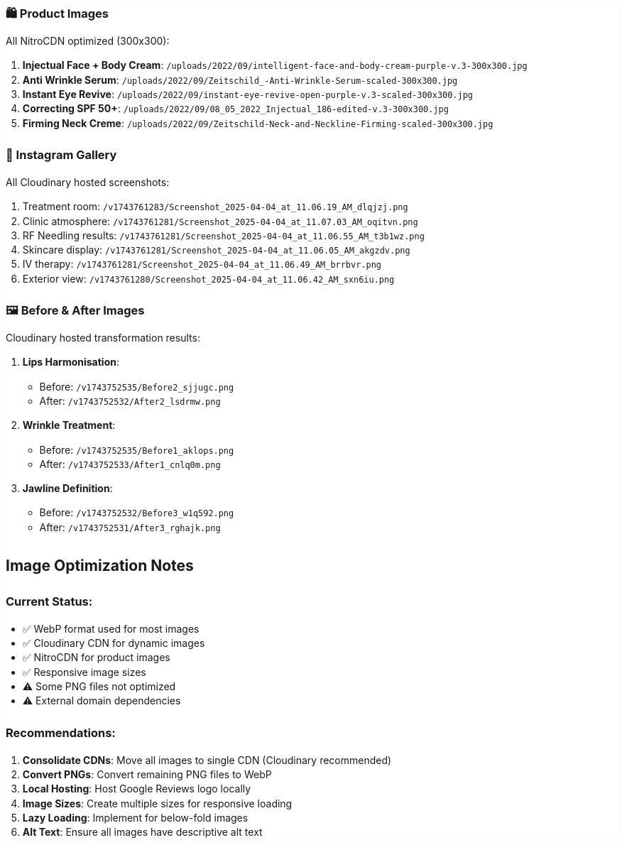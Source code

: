 ### 🛍️ Product Images

All NitroCDN optimized (300x300):
1. **Injectual Face + Body Cream**: `/uploads/2022/09/intelligent-face-and-body-cream-purple-v.3-300x300.jpg`
2. **Anti Wrinkle Serum**: `/uploads/2022/09/Zeitschild_-Anti-Wrinkle-Serum-scaled-300x300.jpg`
3. **Instant Eye Revive**: `/uploads/2022/09/instant-eye-revive-open-purple-v.3-scaled-300x300.jpg`
4. **Correcting SPF 50+**: `/uploads/2022/09/08_05_2022_Injectual_186-edited-v.3-300x300.jpg`
5. **Firming Neck Creme**: `/uploads/2022/09/Zeitschild-Neck-and-Neckline-Firming-scaled-300x300.jpg`

### 📸 Instagram Gallery

All Cloudinary hosted screenshots:
1. Treatment room: `/v1743761283/Screenshot_2025-04-04_at_11.06.19_AM_dlqjzj.png`
2. Clinic atmosphere: `/v1743761281/Screenshot_2025-04-04_at_11.07.03_AM_oqitvn.png`
3. RF Needling results: `/v1743761281/Screenshot_2025-04-04_at_11.06.55_AM_t3b1wz.png`
4. Skincare display: `/v1743761281/Screenshot_2025-04-04_at_11.06.05_AM_akgzdv.png`
5. IV therapy: `/v1743761281/Screenshot_2025-04-04_at_11.06.49_AM_brrbvr.png`
6. Exterior view: `/v1743761280/Screenshot_2025-04-04_at_11.06.42_AM_sxn6iu.png`

### 🖼️ Before & After Images

Cloudinary hosted transformation results:
1. **Lips Harmonisation**:
   - Before: `/v1743752535/Before2_sjjugc.png`
   - After: `/v1743752532/After2_lsdrmw.png`

2. **Wrinkle Treatment**:
   - Before: `/v1743752535/Before1_aklops.png`
   - After: `/v1743752533/After1_cnlq0m.png`

3. **Jawline Definition**:
   - Before: `/v1743752532/Before3_w1q592.png`
   - After: `/v1743752531/After3_rghajk.png`

## Image Optimization Notes

### Current Status:
- ✅ WebP format used for most images
- ✅ Cloudinary CDN for dynamic images
- ✅ NitroCDN for product images
- ✅ Responsive image sizes
- ⚠️ Some PNG files not optimized
- ⚠️ External domain dependencies

### Recommendations:
1. **Consolidate CDNs**: Move all images to single CDN (Cloudinary recommended)
2. **Convert PNGs**: Convert remaining PNG files to WebP
3. **Local Hosting**: Host Google Reviews logo locally
4. **Image Sizes**: Create multiple sizes for responsive loading
5. **Lazy Loading**: Implement for below-fold images
6. **Alt Text**: Ensure all images have descriptive alt text
